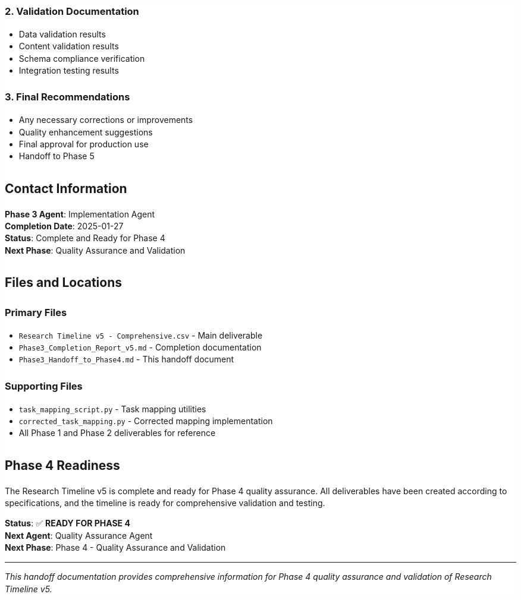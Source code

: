 ### 2. Validation Documentation
- Data validation results
- Content validation results
- Schema compliance verification
- Integration testing results

### 3. Final Recommendations
- Any necessary corrections or improvements
- Quality enhancement suggestions
- Final approval for production use
- Handoff to Phase 5

## Contact Information

**Phase 3 Agent**: Implementation Agent  
**Completion Date**: 2025-01-27  
**Status**: Complete and Ready for Phase 4  
**Next Phase**: Quality Assurance and Validation

## Files and Locations

### Primary Files
- `Research Timeline v5 - Comprehensive.csv` - Main deliverable
- `Phase3_Completion_Report_v5.md` - Completion documentation
- `Phase3_Handoff_to_Phase4.md` - This handoff document

### Supporting Files
- `task_mapping_script.py` - Task mapping utilities
- `corrected_task_mapping.py` - Corrected mapping implementation
- All Phase 1 and Phase 2 deliverables for reference

## Phase 4 Readiness

The Research Timeline v5 is complete and ready for Phase 4 quality assurance. All deliverables have been created according to specifications, and the timeline is ready for comprehensive validation and testing.

**Status**: ✅ **READY FOR PHASE 4**  
**Next Agent**: Quality Assurance Agent  
**Next Phase**: Phase 4 - Quality Assurance and Validation

---

*This handoff documentation provides comprehensive information for Phase 4 quality assurance and validation of Research Timeline v5.*
